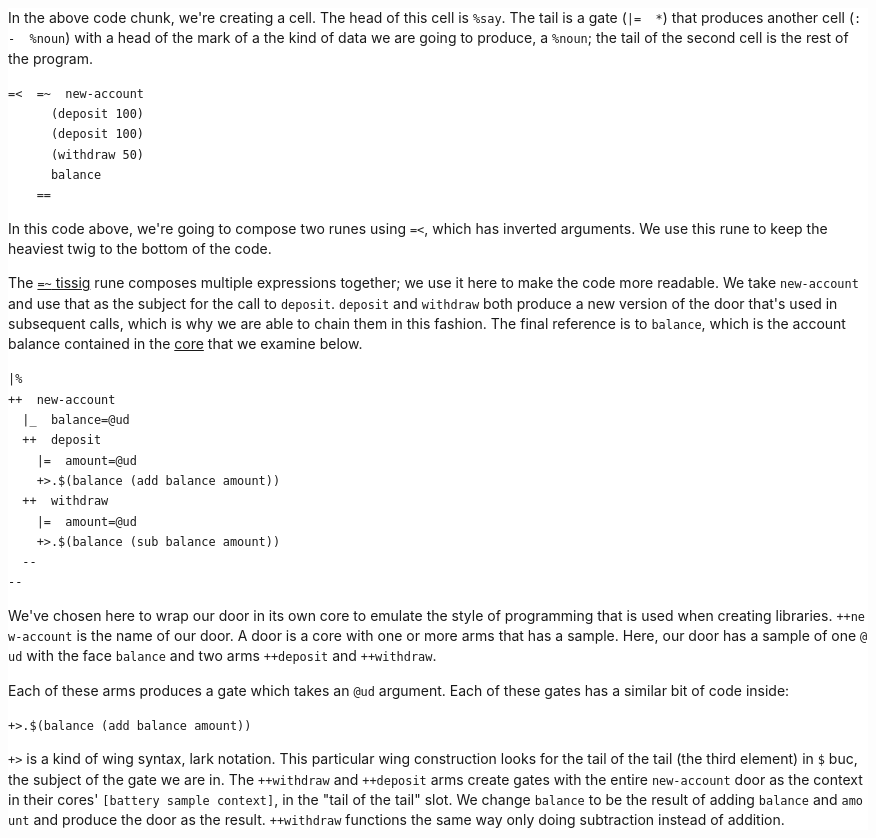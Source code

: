 In the above code chunk, we're creating a cell.  The head of this cell is `%say`.  The tail is a gate (`|=  *`) that produces another cell (`:-  %noun`) with a head of the mark of a the kind of data we are going to produce, a `%noun`; the tail of the second cell is the rest of the program.

```hoon {% copy=true %}
=<  =~  new-account
      (deposit 100)
      (deposit 100)
      (withdraw 50)
      balance
    ==
```

In this code above, we're going to compose two runes using `=<`, which has inverted arguments. We use this rune to keep the heaviest twig to the bottom of the code.

The [`=~` tissig](/reference/hoon/rune/tis#-tissig) rune composes multiple expressions together; we use it here to make the code more readable.  We take `new-account` and use that as the subject for the call to `deposit`.  `deposit` and `withdraw` both produce a new version of the door that's used in subsequent calls, which is why we are able to chain them in this fashion.  The final reference is to `balance`, which is the account balance contained in the [core](/reference/glossary/core/) that we examine below.

```hoon {% copy=true %}
|%
++  new-account
  |_  balance=@ud
  ++  deposit
    |=  amount=@ud
    +>.$(balance (add balance amount))
  ++  withdraw
    |=  amount=@ud
    +>.$(balance (sub balance amount))
  --
--
```

We've chosen here to wrap our door in its own core to emulate the style of programming that is used when creating libraries.  `++new-account` is the name of our door.  A door is a core with one or more arms that has a sample.  Here, our door has a sample of one `@ud` with the face `balance` and two arms `++deposit` and `++withdraw`.

Each of these arms produces a gate which takes an `@ud` argument.  Each of these gates has a similar bit of code inside:

```hoon {% copy=true %}
+>.$(balance (add balance amount))
```

`+>` is a kind of wing syntax, lark notation.  This particular wing construction looks for the tail of the tail (the third element) in `$` buc, the subject of the gate we are in.  The `++withdraw` and `++deposit` arms create gates with the entire `new-account` door as the context in their cores' `[battery sample context]`, in the "tail of the tail" slot.  We change `balance` to be the result of adding `balance` and `amount` and produce the door as the result.  `++withdraw` functions the same way only doing subtraction instead of addition.

